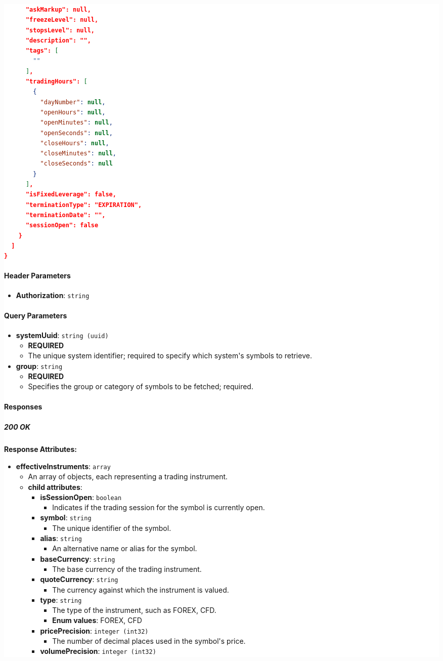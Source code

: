 ```json
      "askMarkup": null,
      "freezeLevel": null,
      "stopsLevel": null,
      "description": "",
      "tags": [
        ""
      ],
      "tradingHours": [
        {
          "dayNumber": null,
          "openHours": null,
          "openMinutes": null,
          "openSeconds": null,
          "closeHours": null,
          "closeMinutes": null,
          "closeSeconds": null
        }
      ],
      "isFixedLeverage": false,
      "terminationType": "EXPIRATION",
      "terminationDate": "",
      "sessionOpen": false
    }
  ]
}
```

#### Header Parameters

- **Authorization**: `string`

#### Query Parameters

- **systemUuid**: `string (uuid)`
  - **REQUIRED**
  - The unique system identifier; required to specify which system's symbols to retrieve.
- **group**: `string`
  - **REQUIRED**
  - Specifies the group or category of symbols to be fetched; required.

#### Responses

##### 200 OK

**Response Attributes:**

- **effectiveInstruments**: `array`
  - An array of objects, each representing a trading instrument.
  - **child attributes**:
    - **isSessionOpen**: `boolean`
      - Indicates if the trading session for the symbol is currently open.
    - **symbol**: `string`
      - The unique identifier of the symbol.
    - **alias**: `string`
      - An alternative name or alias for the symbol.
    - **baseCurrency**: `string`
      - The base currency of the trading instrument.
    - **quoteCurrency**: `string`
      - The currency against which the instrument is valued.
    - **type**: `string`
      - The type of the instrument, such as FOREX, CFD.
      - **Enum values**: FOREX, CFD
    - **pricePrecision**: `integer (int32)`
      - The number of decimal places used in the symbol's price.
    - **volumePrecision**: `integer (int32)`